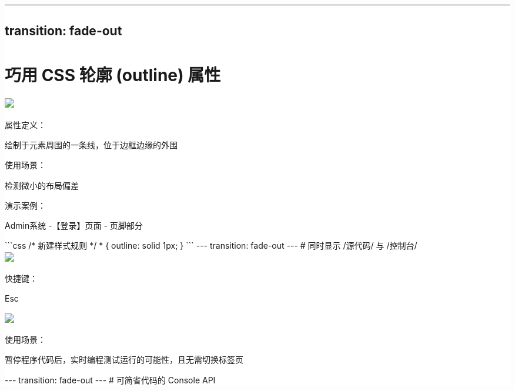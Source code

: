 <style>
:deep(.my-toc li) {
  margin-bottom: 20px;
}
</style>
---
transition: fade-out
---
# 巧用 CSS 轮廓 (outline) 属性
<div class="grid grid-cols-3">
  <div class="col-span-2">
    <div class="h-5" />
    <img src="/outline.png" class="rounded shadow" />
  </div>
  <div class="ml-20 -mt-5">
    <p class="underline">属性定义：</p>
    <p>绘制于元素周围的一条线，位于边框边缘的外围</p>
    <div class="h-1" />
    <p class="underline">使用场景：</p>
    <p>检测微小的布局偏差</p>
    <div class="h-1" />
    <p class="underline">演示案例：</p>
    <p>Admin系统 -【登录】页面 - 页脚部分</p>
  </div>
</div>
```css
  /* 新建样式规则 */
  * {
    outline: solid 1px;
  }
```
---
transition: fade-out
---
# 同时显示 /源代码/ 与 /控制台/
<br />
<div class="columns-2">
  <div>
    <img src="/show-console.png" class="rounded shadow" />
    <br />
    <p class="underline">快捷键：</p>
    <p>Esc</p>
  </div>
  <div>
    <img src="/hide-console.png" class="rounded shadow" />
    <br />
  </div>
</div>
<div class="h-3" />
<p class="underline">使用场景：</p>
<p>暂停程序代码后，实时编程测试运行的可能性，且无需切换标签页</p>
---
transition: fade-out
---
# 可简省代码的 Console API
<div class="h-1" />